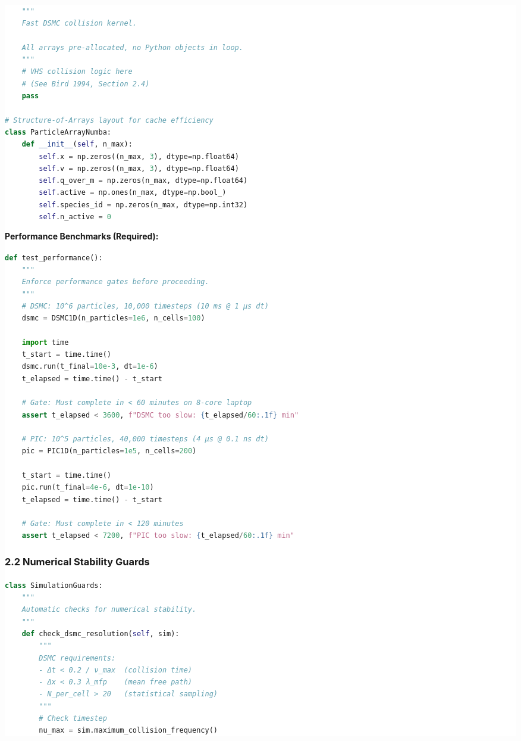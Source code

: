 ```python
    """
    Fast DSMC collision kernel.
    
    All arrays pre-allocated, no Python objects in loop.
    """
    # VHS collision logic here
    # (See Bird 1994, Section 2.4)
    pass

# Structure-of-Arrays layout for cache efficiency
class ParticleArrayNumba:
    def __init__(self, n_max):
        self.x = np.zeros((n_max, 3), dtype=np.float64)
        self.v = np.zeros((n_max, 3), dtype=np.float64)
        self.q_over_m = np.zeros(n_max, dtype=np.float64)
        self.active = np.ones(n_max, dtype=np.bool_)
        self.species_id = np.zeros(n_max, dtype=np.int32)
        self.n_active = 0
```

**Performance Benchmarks (Required):**
```python
def test_performance():
    """
    Enforce performance gates before proceeding.
    """
    # DSMC: 10^6 particles, 10,000 timesteps (10 ms @ 1 μs dt)
    dsmc = DSMC1D(n_particles=1e6, n_cells=100)
    
    import time
    t_start = time.time()
    dsmc.run(t_final=10e-3, dt=1e-6)
    t_elapsed = time.time() - t_start
    
    # Gate: Must complete in < 60 minutes on 8-core laptop
    assert t_elapsed < 3600, f"DSMC too slow: {t_elapsed/60:.1f} min"
    
    # PIC: 10^5 particles, 40,000 timesteps (4 μs @ 0.1 ns dt)
    pic = PIC1D(n_particles=1e5, n_cells=200)
    
    t_start = time.time()
    pic.run(t_final=4e-6, dt=1e-10)
    t_elapsed = time.time() - t_start
    
    # Gate: Must complete in < 120 minutes
    assert t_elapsed < 7200, f"PIC too slow: {t_elapsed/60:.1f} min"
```

### 2.2 Numerical Stability Guards

```python
class SimulationGuards:
    """
    Automatic checks for numerical stability.
    """
    def check_dsmc_resolution(self, sim):
        """
        DSMC requirements:
        - Δt < 0.2 / ν_max  (collision time)
        - Δx < 0.3 λ_mfp    (mean free path)
        - N_per_cell > 20   (statistical sampling)
        """
        # Check timestep
        nu_max = sim.maximum_collision_frequency()
```